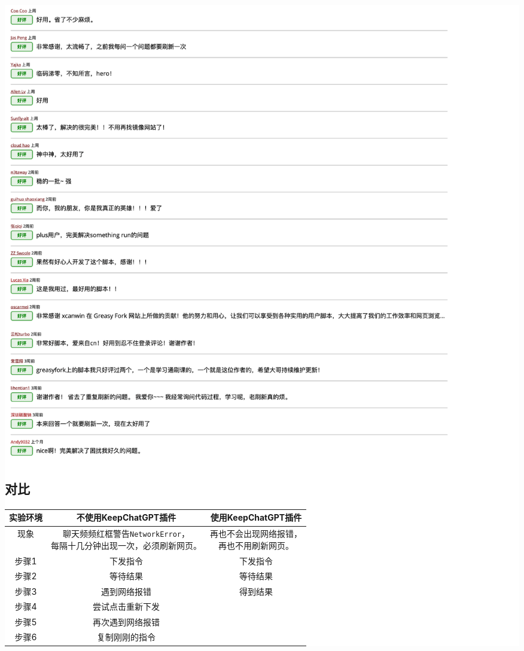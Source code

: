 <img src="/assets/user_feedback_2.png" width="750"></img>
<img src="/assets/user_feedback_1.png" width="750"></img>

## 对比

| 实验环境 |                    不使用KeepChatGPT插件                     |          使用KeepChatGPT插件           |
| :------: | :----------------------------------------------------------: | :------------------------------------: |
|   现象   | 聊天频频红框警告```NetworkError```，<br>每隔十几分钟出现一次，必须刷新网页。 | 再也不会出现网络报错，<br>再也不用刷新网页。 |
|  步骤1   |                           下发指令                           |                下发指令                |
|  步骤2   |                           等待结果                           |                等待结果                |
|  步骤3   |                         遇到网络报错                         |                得到结果                |
|  步骤4   |                       尝试点击重新下发                       |                                        |
|  步骤5   |                       再次遇到网络报错                       |                                        |
|  步骤6   |                        复制刚刚的指令                        |                                        |